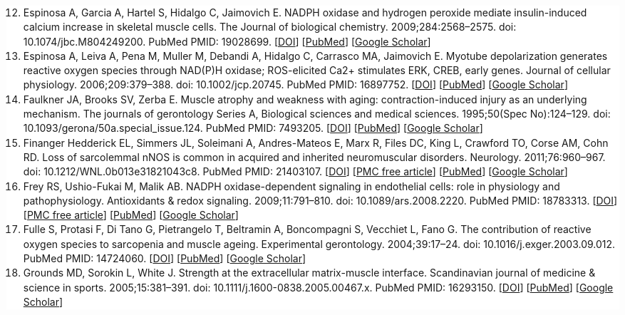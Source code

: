 12.  Espinosa A, Garcia A, Hartel S, Hidalgo C, Jaimovich E. NADPH oxidase and hydrogen peroxide mediate insulin-induced calcium increase in skeletal muscle cells. The Journal of biological chemistry. 2009;284:2568–2575. doi: 10.1074/jbc.M804249200. PubMed PMID: 19028699. \[[DOI](https://doi.org/10.1074/jbc.M804249200)\] \[[PubMed](https://pubmed.ncbi.nlm.nih.gov/19028699/)\] \[[Google Scholar](https://scholar.google.com/scholar_lookup?journal=The%20Journal%20of%20biological%20chemistry&title=NADPH%20oxidase%20and%20hydrogen%20peroxide%20mediate%20insulin-induced%20calcium%20increase%20in%20skeletal%20muscle%20cells&author=A%20Espinosa&author=A%20Garcia&author=S%20Hartel&author=C%20Hidalgo&author=E%20Jaimovich&volume=284&publication_year=2009&pages=2568-2575&pmid=19028699&doi=10.1074/jbc.M804249200&)\]
13.  Espinosa A, Leiva A, Pena M, Muller M, Debandi A, Hidalgo C, Carrasco MA, Jaimovich E. Myotube depolarization generates reactive oxygen species through NAD(P)H oxidase; ROS-elicited Ca2+ stimulates ERK, CREB, early genes. Journal of cellular physiology. 2006;209:379–388. doi: 10.1002/jcp.20745. PubMed PMID: 16897752. \[[DOI](https://doi.org/10.1002/jcp.20745)\] \[[PubMed](https://pubmed.ncbi.nlm.nih.gov/16897752/)\] \[[Google Scholar](https://scholar.google.com/scholar_lookup?journal=Journal%20of%20cellular%20physiology&title=Myotube%20depolarization%20generates%20reactive%20oxygen%20species%20through%20NAD\(P\)H%20oxidase;%20ROS-elicited%20Ca2+%20stimulates%20ERK,%20CREB,%20early%20genes&author=A%20Espinosa&author=A%20Leiva&author=M%20Pena&author=M%20Muller&author=A%20Debandi&volume=209&publication_year=2006&pages=379-388&pmid=16897752&doi=10.1002/jcp.20745&)\]
14.  Faulkner JA, Brooks SV, Zerba E. Muscle atrophy and weakness with aging: contraction-induced injury as an underlying mechanism. The journals of gerontology Series A, Biological sciences and medical sciences. 1995;50(Spec No):124–129. doi: 10.1093/gerona/50a.special\_issue.124. PubMed PMID: 7493205. \[[DOI](https://doi.org/10.1093/gerona/50a.special_issue.124)\] \[[PubMed](https://pubmed.ncbi.nlm.nih.gov/7493205/)\] \[[Google Scholar](https://scholar.google.com/scholar_lookup?journal=The%20journals%20of%20gerontology%20Series%20A,%20Biological%20sciences%20and%20medical%20sciences&title=Muscle%20atrophy%20and%20weakness%20with%20aging:%20contraction-induced%20injury%20as%20an%20underlying%20mechanism&author=JA%20Faulkner&author=SV%20Brooks&author=E%20Zerba&volume=50&issue=Spec%20No&publication_year=1995&pages=124-129&pmid=7493205&doi=10.1093/gerona/50a.special_issue.124&)\]
15.  Finanger Hedderick EL, Simmers JL, Soleimani A, Andres-Mateos E, Marx R, Files DC, King L, Crawford TO, Corse AM, Cohn RD. Loss of sarcolemmal nNOS is common in acquired and inherited neuromuscular disorders. Neurology. 2011;76:960–967. doi: 10.1212/WNL.0b013e31821043c8. PubMed PMID: 21403107. \[[DOI](https://doi.org/10.1212/WNL.0b013e31821043c8)\] \[[PMC free article](https://www.ncbi.nlm.nih.gov/articles/PMC3059139/)\] \[[PubMed](https://pubmed.ncbi.nlm.nih.gov/21403107/)\] \[[Google Scholar](https://scholar.google.com/scholar_lookup?journal=Neurology&title=Loss%20of%20sarcolemmal%20nNOS%20is%20common%20in%20acquired%20and%20inherited%20neuromuscular%20disorders&author=EL%20Finanger%20Hedderick&author=JL%20Simmers&author=A%20Soleimani&author=E%20Andres-Mateos&author=R%20Marx&volume=76&publication_year=2011&pages=960-967&pmid=21403107&doi=10.1212/WNL.0b013e31821043c8&)\]
16.  Frey RS, Ushio-Fukai M, Malik AB. NADPH oxidase-dependent signaling in endothelial cells: role in physiology and pathophysiology. Antioxidants & redox signaling. 2009;11:791–810. doi: 10.1089/ars.2008.2220. PubMed PMID: 18783313. \[[DOI](https://doi.org/10.1089/ars.2008.2220)\] \[[PMC free article](https://www.ncbi.nlm.nih.gov/articles/PMC2790033/)\] \[[PubMed](https://pubmed.ncbi.nlm.nih.gov/18783313/)\] \[[Google Scholar](https://scholar.google.com/scholar_lookup?journal=Antioxidants%20&%20redox%20signaling&title=NADPH%20oxidase-dependent%20signaling%20in%20endothelial%20cells:%20role%20in%20physiology%20and%20pathophysiology&author=RS%20Frey&author=M%20Ushio-Fukai&author=AB%20Malik&volume=11&publication_year=2009&pages=791-810&pmid=18783313&doi=10.1089/ars.2008.2220&)\]
17.  Fulle S, Protasi F, Di Tano G, Pietrangelo T, Beltramin A, Boncompagni S, Vecchiet L, Fano G. The contribution of reactive oxygen species to sarcopenia and muscle ageing. Experimental gerontology. 2004;39:17–24. doi: 10.1016/j.exger.2003.09.012. PubMed PMID: 14724060. \[[DOI](https://doi.org/10.1016/j.exger.2003.09.012)\] \[[PubMed](https://pubmed.ncbi.nlm.nih.gov/14724060/)\] \[[Google Scholar](https://scholar.google.com/scholar_lookup?journal=Experimental%20gerontology&title=The%20contribution%20of%20reactive%20oxygen%20species%20to%20sarcopenia%20and%20muscle%20ageing&author=S%20Fulle&author=F%20Protasi&author=G%20Di%20Tano&author=T%20Pietrangelo&author=A%20Beltramin&volume=39&publication_year=2004&pages=17-24&pmid=14724060&doi=10.1016/j.exger.2003.09.012&)\]
18.  Grounds MD, Sorokin L, White J. Strength at the extracellular matrix-muscle interface. Scandinavian journal of medicine & science in sports. 2005;15:381–391. doi: 10.1111/j.1600-0838.2005.00467.x. PubMed PMID: 16293150. \[[DOI](https://doi.org/10.1111/j.1600-0838.2005.00467.x)\] \[[PubMed](https://pubmed.ncbi.nlm.nih.gov/16293150/)\] \[[Google Scholar](https://scholar.google.com/scholar_lookup?journal=Scandinavian%20journal%20of%20medicine%20&%20science%20in%20sports&title=Strength%20at%20the%20extracellular%20matrix-muscle%20interface&author=MD%20Grounds&author=L%20Sorokin&author=J%20White&volume=15&publication_year=2005&pages=381-391&pmid=16293150&doi=10.1111/j.1600-0838.2005.00467.x&)\]